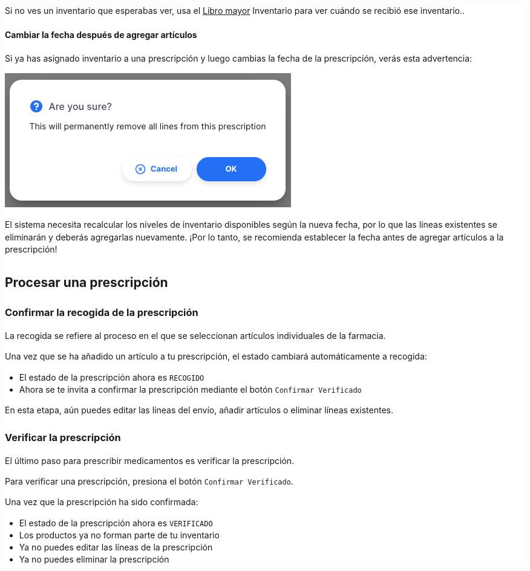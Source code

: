 <div class="tip">
Si no ves un inventario que esperabas ver, usa el <a href="/docs/inventory/stock-view/#ledger-tab">Libro mayor</a> Inventario para ver cuándo se recibió ese inventario..
</div>

#### Cambiar la fecha después de agregar artículos

Si ya has asignado inventario a una prescripción y luego cambias la fecha de la prescripción, verás esta advertencia:

![Backdating a Prescription - Delete lines](images-en/prescription_backdate_delete_lines.png)

El sistema necesita recalcular los niveles de inventario disponibles según la nueva fecha, por lo que las líneas existentes se eliminarán y deberás agregarlas nuevamente. ¡Por lo tanto, se recomienda establecer la fecha antes de agregar artículos a la prescripción!

## Procesar una prescripción

### Confirmar la recogida de la prescripción

La recogida se refiere al proceso en el que se seleccionan artículos individuales de la farmacia.

Una vez que se ha añadido un artículo a tu prescripción, el estado cambiará automáticamente a recogida:

- El estado de la prescripción ahora es `RECOGIDO`
- Ahora se te invita a confirmar la prescripción mediante el botón `Confirmar Verificado`

En esta etapa, aún puedes editar las líneas del envío, añadir artículos o eliminar líneas existentes.

### Verificar la prescripción

El último paso para prescribir medicamentos es verificar la prescripción.

Para verificar una prescripción, presiona el botón `Confirmar Verificado`.

Una vez que la prescripción ha sido confirmada:

- El estado de la prescripción ahora es `VERIFICADO`
- Los productos ya no forman parte de tu inventario
- Ya no puedes editar las líneas de la prescripción
- Ya no puedes eliminar la prescripción
